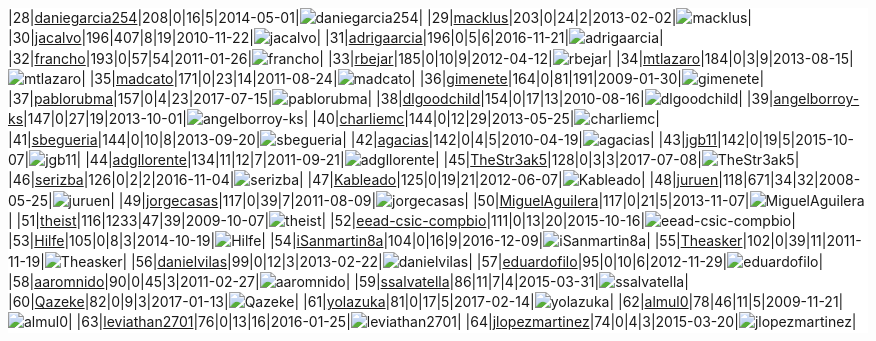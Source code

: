 |28|[daniegarcia254](https://github.com/daniegarcia254)|208|0|16|5|2014-05-01|![daniegarcia254](https://avatars0.githubusercontent.com/u/7459315)|
|29|[macklus](https://github.com/macklus)|203|0|24|2|2013-02-02|![macklus](https://avatars1.githubusercontent.com/u/3457708)|
|30|[jacalvo](https://github.com/jacalvo)|196|407|8|19|2010-11-22|![jacalvo](https://avatars1.githubusercontent.com/u/491695)|
|31|[adrigaarcia](https://github.com/adrigaarcia)|196|0|5|6|2016-11-21|![adrigaarcia](https://avatars3.githubusercontent.com/u/23638668)|
|32|[francho](https://github.com/francho)|193|0|57|54|2011-01-26|![francho](https://avatars0.githubusercontent.com/u/585421)|
|33|[rbejar](https://github.com/rbejar)|185|0|10|9|2012-04-12|![rbejar](https://avatars3.githubusercontent.com/u/1636293)|
|34|[mtlazaro](https://github.com/mtlazaro)|184|0|3|9|2013-08-15|![mtlazaro](https://avatars0.githubusercontent.com/u/5238785)|
|35|[madcato](https://github.com/madcato)|171|0|23|14|2011-08-24|![madcato](https://avatars0.githubusercontent.com/u/1001488)|
|36|[gimenete](https://github.com/gimenete)|164|0|81|191|2009-01-30|![gimenete](https://avatars2.githubusercontent.com/u/50486)|
|37|[pablorubma](https://github.com/pablorubma)|157|0|4|23|2017-07-15|![pablorubma](https://avatars3.githubusercontent.com/u/30197594)|
|38|[dlgoodchild](https://github.com/dlgoodchild)|154|0|17|13|2010-08-16|![dlgoodchild](https://avatars3.githubusercontent.com/u/366030)|
|39|[angelborroy-ks](https://github.com/angelborroy-ks)|147|0|27|19|2013-10-01|![angelborroy-ks](https://avatars3.githubusercontent.com/u/5584952)|
|40|[charliemc](https://github.com/charliemc)|144|0|12|29|2013-05-25|![charliemc](https://avatars2.githubusercontent.com/u/4527004)|
|41|[sbegueria](https://github.com/sbegueria)|144|0|10|8|2013-09-20|![sbegueria](https://avatars0.githubusercontent.com/u/5500064)|
|42|[agacias](https://github.com/agacias)|142|0|4|5|2010-04-19|![agacias](https://avatars0.githubusercontent.com/u/247068)|
|43|[jgb11](https://github.com/jgb11)|142|0|19|5|2015-10-07|![jgb11](https://avatars2.githubusercontent.com/u/15016796)|
|44|[adgllorente](https://github.com/adgllorente)|134|11|12|7|2011-09-21|![adgllorente](https://avatars1.githubusercontent.com/u/1067480)|
|45|[TheStr3ak5](https://github.com/TheStr3ak5)|128|0|3|3|2017-07-08|![TheStr3ak5](https://avatars0.githubusercontent.com/u/30004048)|
|46|[serizba](https://github.com/serizba)|126|0|2|2|2016-11-04|![serizba](https://avatars2.githubusercontent.com/u/23260036)|
|47|[Kableado](https://github.com/Kableado)|125|0|19|21|2012-06-07|![Kableado](https://avatars1.githubusercontent.com/u/1825860)|
|48|[juruen](https://github.com/juruen)|118|671|34|32|2008-05-25|![juruen](https://avatars3.githubusercontent.com/u/11424)|
|49|[jorgecasas](https://github.com/jorgecasas)|117|0|39|7|2011-08-09|![jorgecasas](https://avatars0.githubusercontent.com/u/968843)|
|50|[MiguelAguilera](https://github.com/MiguelAguilera)|117|0|21|5|2013-11-07|![MiguelAguilera](https://avatars0.githubusercontent.com/u/5880901)|
|51|[theist](https://github.com/theist)|116|1233|47|39|2009-10-07|![theist](https://avatars3.githubusercontent.com/u/136464)|
|52|[eead-csic-compbio](https://github.com/eead-csic-compbio)|111|0|13|20|2015-10-16|![eead-csic-compbio](https://avatars0.githubusercontent.com/u/15164836)|
|53|[Hilfe](https://github.com/Hilfe)|105|0|8|3|2014-10-19|![Hilfe](https://avatars3.githubusercontent.com/u/9304181)|
|54|[iSanmartin8a](https://github.com/iSanmartin8a)|104|0|16|9|2016-12-09|![iSanmartin8a](https://avatars0.githubusercontent.com/u/24474494)|
|55|[Theasker](https://github.com/Theasker)|102|0|39|11|2011-11-19|![Theasker](https://avatars1.githubusercontent.com/u/1206165)|
|56|[danielvilas](https://github.com/danielvilas)|99|0|12|3|2013-02-22|![danielvilas](https://avatars2.githubusercontent.com/u/3672505)|
|57|[eduardofilo](https://github.com/eduardofilo)|95|0|10|6|2012-11-29|![eduardofilo](https://avatars1.githubusercontent.com/u/2923728)|
|58|[aaromnido](https://github.com/aaromnido)|90|0|45|3|2011-02-27|![aaromnido](https://avatars1.githubusercontent.com/u/640649)|
|59|[ssalvatella](https://github.com/ssalvatella)|86|11|7|4|2015-03-31|![ssalvatella](https://avatars3.githubusercontent.com/u/11739477)|
|60|[Qazeke](https://github.com/Qazeke)|82|0|9|3|2017-01-13|![Qazeke](https://avatars0.githubusercontent.com/u/25098939)|
|61|[yolazuka](https://github.com/yolazuka)|81|0|17|5|2017-02-14|![yolazuka](https://avatars0.githubusercontent.com/u/25769937)|
|62|[almul0](https://github.com/almul0)|78|46|11|5|2009-11-21|![almul0](https://avatars3.githubusercontent.com/u/156351)|
|63|[leviathan2701](https://github.com/leviathan2701)|76|0|13|16|2016-01-25|![leviathan2701](https://avatars1.githubusercontent.com/u/16888014)|
|64|[jlopezmartinez](https://github.com/jlopezmartinez)|74|0|4|3|2015-03-20|![jlopezmartinez](https://avatars1.githubusercontent.com/u/11570334)|